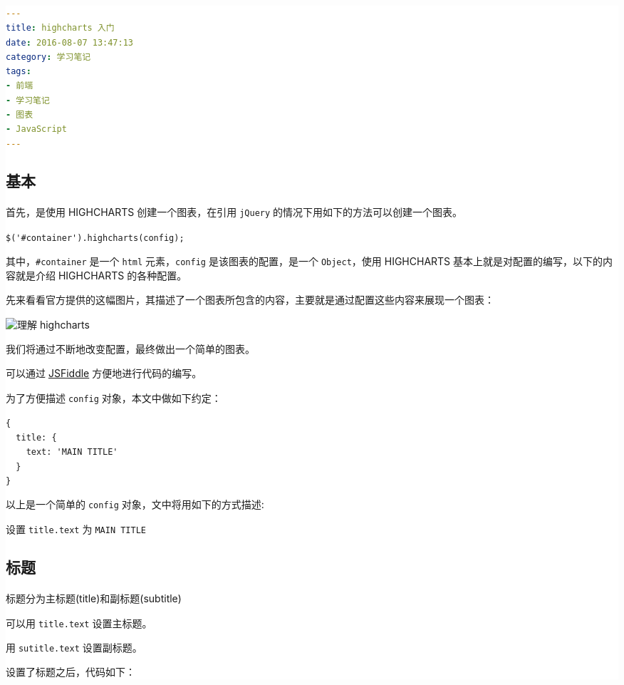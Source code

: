 ```yaml
---
title: highcharts 入门
date: 2016-08-07 13:47:13
category: 学习笔记
tags:
- 前端
- 学习笔记
- 图表
- JavaScript
---
```


## 基本

首先，是使用 HIGHCHARTS 创建一个图表，在引用 `jQuery` 的情况下用如下的方法可以创建一个图表。

```
$('#container').highcharts(config);
```

其中，`#container` 是一个 `html` 元素，`config` 是该图表的配置，是一个 `Object`，使用 HIGHCHARTS 基本上就是对配置的编写，以下的内容就是介绍 HIGHCHARTS 的各种配置。

先来看看官方提供的这幅图片，其描述了一个图表所包含的内容，主要就是通过配置这些内容来展现一个图表：

![理解 highcharts](https://i.loli.net/2018/11/17/5befc5d93c171.png)

我们将通过不断地改变配置，最终做出一个简单的图表。

可以通过 [JSFiddle](https://jsfiddle.net) 方便地进行代码的编写。

为了方便描述 `config` 对象，本文中做如下约定：

```
{
  title: {
    text: 'MAIN TITLE'
  }
}
```

以上是一个简单的 `config` 对象，文中将用如下的方式描述:

设置 `title.text` 为 `MAIN TITLE`


## 标题

标题分为主标题(title)和副标题(subtitle)

可以用 `title.text` 设置主标题。

用 `sutitle.text` 设置副标题。

设置了标题之后，代码如下：
